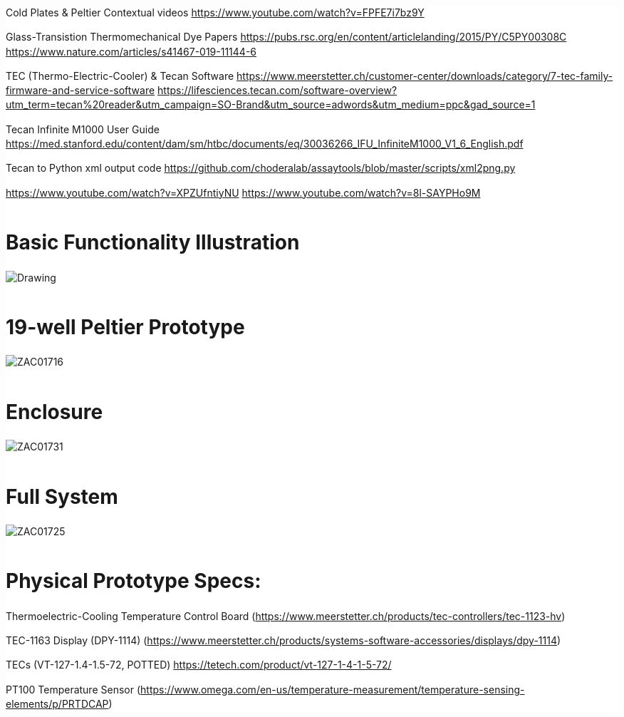 Cold Plates & Peltier Contextual videos
https://www.youtube.com/watch?v=FPFE7i7bz9Y

Glass-Transistion Thermomechanical Dye Papers 
https://pubs.rsc.org/en/content/articlelanding/2015/PY/C5PY00308C
https://www.nature.com/articles/s41467-019-11144-6

TEC (Thermo-Electric-Cooler) & Tecan Software
https://www.meerstetter.ch/customer-center/downloads/category/7-tec-family-firmware-and-service-software
https://lifesciences.tecan.com/software-overview?utm_term=tecan%20reader&utm_campaign=SO-Brand&utm_source=adwords&utm_medium=ppc&gad_source=1

Tecan Infinite M1000 User Guide
https://med.stanford.edu/content/dam/sm/htbc/documents/eq/30036266_IFU_InfiniteM1000_V1_6_English.pdf

Tecan to Python xml output code
https://github.com/choderalab/assaytools/blob/master/scripts/xml2png.py

https://www.youtube.com/watch?v=XPZUfntiyNU
https://www.youtube.com/watch?v=8l-SAYPHo9M

# Basic Functionality Illustration
![Drawing](https://github.com/zac-abero/worrell-pr/assets/109258998/2f69e544-a255-4971-b41f-86a42289b29d)

# 19-well Peltier Prototype
![ZAC01716](https://github.com/zac-abero/worrell-pr/assets/109258998/f83389a3-767a-49ca-a062-983b0e1ddbe0)
# Enclosure 
![ZAC01731](https://github.com/zac-abero/worrell-pr/assets/109258998/cd69b52c-e12f-434b-88ed-7e2234cb9df6)
# Full System
![ZAC01725](https://github.com/zac-abero/worrell-pr/assets/109258998/7ab231f6-3157-42fa-9f80-c9da2e02d09f)


# Physical Prototype Specs:

Thermoelectric-Cooling Temperature Control Board
(https://www.meerstetter.ch/products/tec-controllers/tec-1123-hv)

TEC-1163 Display (DPY-1114)
(https://www.meerstetter.ch/products/systems-software-accessories/displays/dpy-1114)

TECs (VT-127-1.4-1.5-72, POTTED)
https://tetech.com/product/vt-127-1-4-1-5-72/

PT100 Temperature Sensor
(https://www.omega.com/en-us/temperature-measurement/temperature-sensing-elements/p/PRTDCAP)
